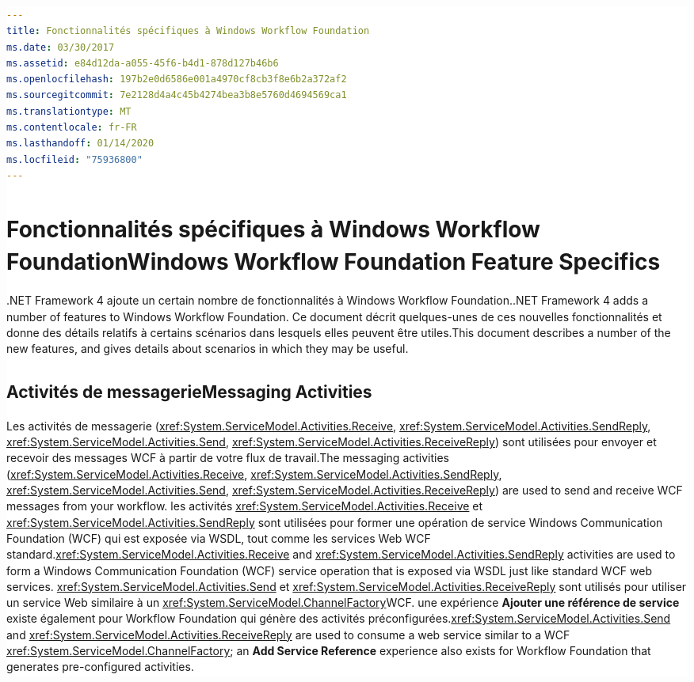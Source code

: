 ```yaml
---
title: Fonctionnalités spécifiques à Windows Workflow Foundation
ms.date: 03/30/2017
ms.assetid: e84d12da-a055-45f6-b4d1-878d127b46b6
ms.openlocfilehash: 197b2e0d6586e001a4970cf8cb3f8e6b2a372af2
ms.sourcegitcommit: 7e2128d4a4c45b4274bea3b8e5760d4694569ca1
ms.translationtype: MT
ms.contentlocale: fr-FR
ms.lasthandoff: 01/14/2020
ms.locfileid: "75936800"
---
```

# <a name="windows-workflow-foundation-feature-specifics"></a><span data-ttu-id="7a2a1-102">Fonctionnalités spécifiques à Windows Workflow Foundation</span><span class="sxs-lookup"><span data-stu-id="7a2a1-102">Windows Workflow Foundation Feature Specifics</span></span>

<span data-ttu-id="7a2a1-103">.NET Framework 4 ajoute un certain nombre de fonctionnalités à Windows Workflow Foundation.</span><span class="sxs-lookup"><span data-stu-id="7a2a1-103">.NET Framework 4 adds a number of features to Windows Workflow Foundation.</span></span> <span data-ttu-id="7a2a1-104">Ce document décrit quelques-unes de ces nouvelles fonctionnalités et donne des détails relatifs à certains scénarios dans lesquels elles peuvent être utiles.</span><span class="sxs-lookup"><span data-stu-id="7a2a1-104">This document describes a number of the new features, and gives details about scenarios in which they may be useful.</span></span>

## <a name="messaging-activities"></a><span data-ttu-id="7a2a1-105">Activités de messagerie</span><span class="sxs-lookup"><span data-stu-id="7a2a1-105">Messaging Activities</span></span>

<span data-ttu-id="7a2a1-106">Les activités de messagerie (<xref:System.ServiceModel.Activities.Receive>, <xref:System.ServiceModel.Activities.SendReply>, <xref:System.ServiceModel.Activities.Send>, <xref:System.ServiceModel.Activities.ReceiveReply>) sont utilisées pour envoyer et recevoir des messages WCF à partir de votre flux de travail.</span><span class="sxs-lookup"><span data-stu-id="7a2a1-106">The messaging activities (<xref:System.ServiceModel.Activities.Receive>, <xref:System.ServiceModel.Activities.SendReply>, <xref:System.ServiceModel.Activities.Send>, <xref:System.ServiceModel.Activities.ReceiveReply>) are used to send and receive WCF messages from your workflow.</span></span> <span data-ttu-id="7a2a1-107">les activités <xref:System.ServiceModel.Activities.Receive> et <xref:System.ServiceModel.Activities.SendReply> sont utilisées pour former une opération de service Windows Communication Foundation (WCF) qui est exposée via WSDL, tout comme les services Web WCF standard.</span><span class="sxs-lookup"><span data-stu-id="7a2a1-107"><xref:System.ServiceModel.Activities.Receive> and <xref:System.ServiceModel.Activities.SendReply> activities are used to form a Windows Communication Foundation (WCF) service operation that is exposed via WSDL just like standard WCF web services.</span></span> <span data-ttu-id="7a2a1-108"><xref:System.ServiceModel.Activities.Send> et <xref:System.ServiceModel.Activities.ReceiveReply> sont utilisés pour utiliser un service Web similaire à un <xref:System.ServiceModel.ChannelFactory>WCF. une expérience **Ajouter une référence de service** existe également pour Workflow Foundation qui génère des activités préconfigurées.</span><span class="sxs-lookup"><span data-stu-id="7a2a1-108"><xref:System.ServiceModel.Activities.Send> and <xref:System.ServiceModel.Activities.ReceiveReply> are used to consume a web service similar to a WCF <xref:System.ServiceModel.ChannelFactory>; an **Add Service Reference** experience also exists for Workflow Foundation that generates pre-configured activities.</span></span>
